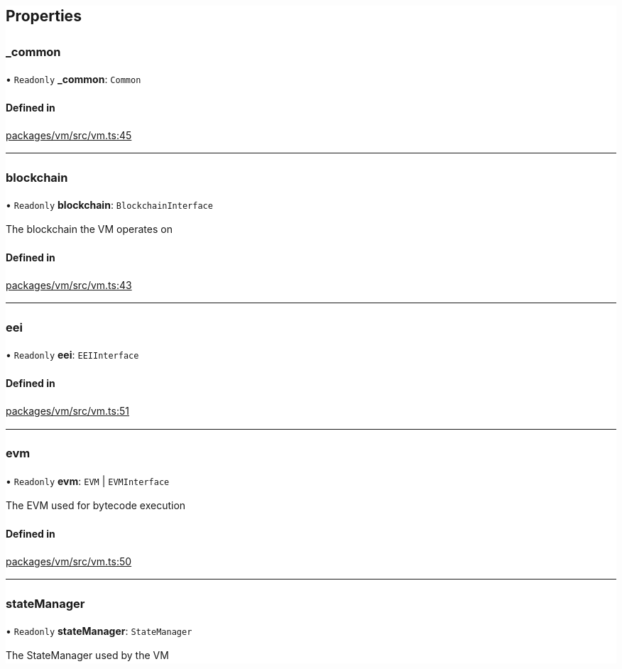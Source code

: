 ## Properties

### \_common

• `Readonly` **\_common**: `Common`

#### Defined in

[packages/vm/src/vm.ts:45](https://github.com/ethereumjs/ethereumjs-monorepo/blob/master/packages/vm/src/vm.ts#L45)

___

### blockchain

• `Readonly` **blockchain**: `BlockchainInterface`

The blockchain the VM operates on

#### Defined in

[packages/vm/src/vm.ts:43](https://github.com/ethereumjs/ethereumjs-monorepo/blob/master/packages/vm/src/vm.ts#L43)

___

### eei

• `Readonly` **eei**: `EEIInterface`

#### Defined in

[packages/vm/src/vm.ts:51](https://github.com/ethereumjs/ethereumjs-monorepo/blob/master/packages/vm/src/vm.ts#L51)

___

### evm

• `Readonly` **evm**: `EVM` \| `EVMInterface`

The EVM used for bytecode execution

#### Defined in

[packages/vm/src/vm.ts:50](https://github.com/ethereumjs/ethereumjs-monorepo/blob/master/packages/vm/src/vm.ts#L50)

___

### stateManager

• `Readonly` **stateManager**: `StateManager`

The StateManager used by the VM
